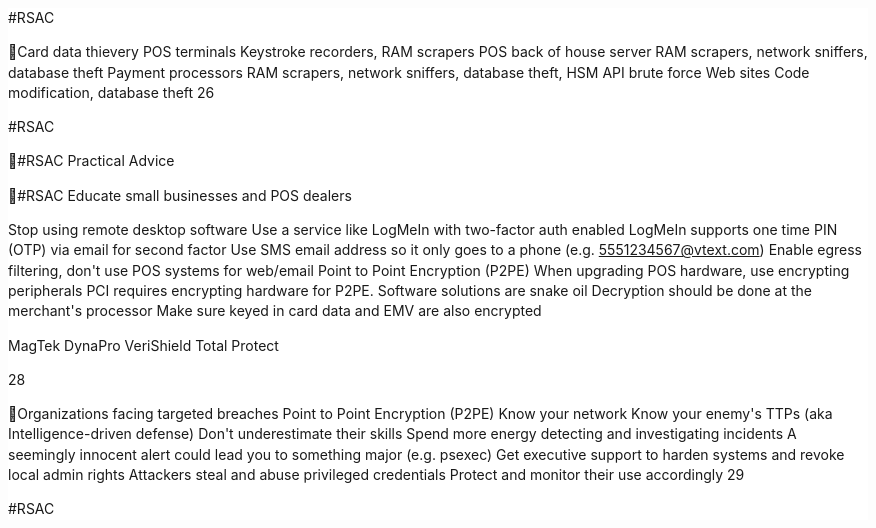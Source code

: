 #RSAC

Card data thievery
 POS terminals
 Keystroke recorders, RAM scrapers
 POS back of house server
 RAM scrapers, network sniffers, database theft
 Payment processors
 RAM scrapers, network sniffers, database theft, HSM API brute force
 Web sites
 Code modification, database theft
26

#RSAC

#RSAC
Practical Advice

#RSAC
Educate small businesses and POS dealers

 Stop using remote desktop software
 Use a service like LogMeIn with two-factor auth enabled  LogMeIn supports one time PIN (OTP) via email for second factor  Use SMS email address so it only goes to a phone (e.g. 5551234567@vtext.com)
 Enable egress filtering, don't use POS systems for web/email
 Point to Point Encryption (P2PE)
 When upgrading POS hardware, use encrypting peripherals  PCI requires encrypting hardware for P2PE. Software solutions are snake oil
 Decryption should be done at the merchant's processor  Make sure keyed in card data and EMV are also encrypted

MagTek DynaPro VeriShield Total Protect

28

Organizations facing targeted breaches
 Point to Point Encryption (P2PE)  Know your network  Know your enemy's TTPs (aka Intelligence-driven defense)
 Don't underestimate their skills
 Spend more energy detecting and investigating incidents
 A seemingly innocent alert could lead you to something major (e.g. psexec)
 Get executive support to harden systems and revoke local admin rights
 Attackers steal and abuse privileged credentials  Protect and monitor their use accordingly
29

#RSAC


